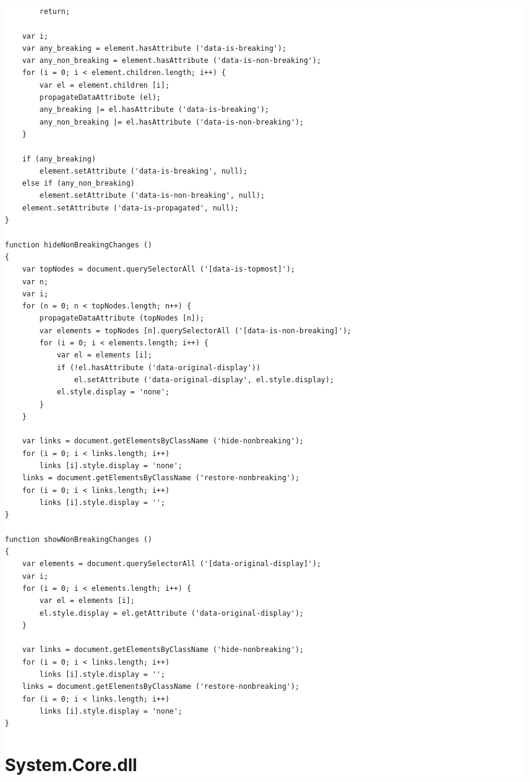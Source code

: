 			return;

		var i;
		var any_breaking = element.hasAttribute ('data-is-breaking');
		var any_non_breaking = element.hasAttribute ('data-is-non-breaking');
		for (i = 0; i < element.children.length; i++) {
			var el = element.children [i];
			propagateDataAttribute (el);
			any_breaking |= el.hasAttribute ('data-is-breaking');
			any_non_breaking |= el.hasAttribute ('data-is-non-breaking');
		}
		
		if (any_breaking)
			element.setAttribute ('data-is-breaking', null);
		else if (any_non_breaking)
			element.setAttribute ('data-is-non-breaking', null);
		element.setAttribute ('data-is-propagated', null);
	}

	function hideNonBreakingChanges ()
	{
		var topNodes = document.querySelectorAll ('[data-is-topmost]');
		var n;
		var i;
		for (n = 0; n < topNodes.length; n++) {
			propagateDataAttribute (topNodes [n]);
			var elements = topNodes [n].querySelectorAll ('[data-is-non-breaking]');
			for (i = 0; i < elements.length; i++) {
				var el = elements [i];
				if (!el.hasAttribute ('data-original-display'))
					el.setAttribute ('data-original-display', el.style.display);
				el.style.display = 'none';
			}
		}
		
		var links = document.getElementsByClassName ('hide-nonbreaking');
		for (i = 0; i < links.length; i++)
			links [i].style.display = 'none';
		links = document.getElementsByClassName ('restore-nonbreaking');
		for (i = 0; i < links.length; i++)
			links [i].style.display = '';
	}

	function showNonBreakingChanges ()
	{
		var elements = document.querySelectorAll ('[data-original-display]');
		var i;
		for (i = 0; i < elements.length; i++) {
			var el = elements [i];
			el.style.display = el.getAttribute ('data-original-display');
		}

		var links = document.getElementsByClassName ('hide-nonbreaking');
		for (i = 0; i < links.length; i++)
			links [i].style.display = '';
		links = document.getElementsByClassName ('restore-nonbreaking');
		for (i = 0; i < links.length; i++)
			links [i].style.display = 'none';
	}
</script><h1 id='diff/xi/Xamarin.iOS/System.Core.html'>System.Core.dll</h1>
